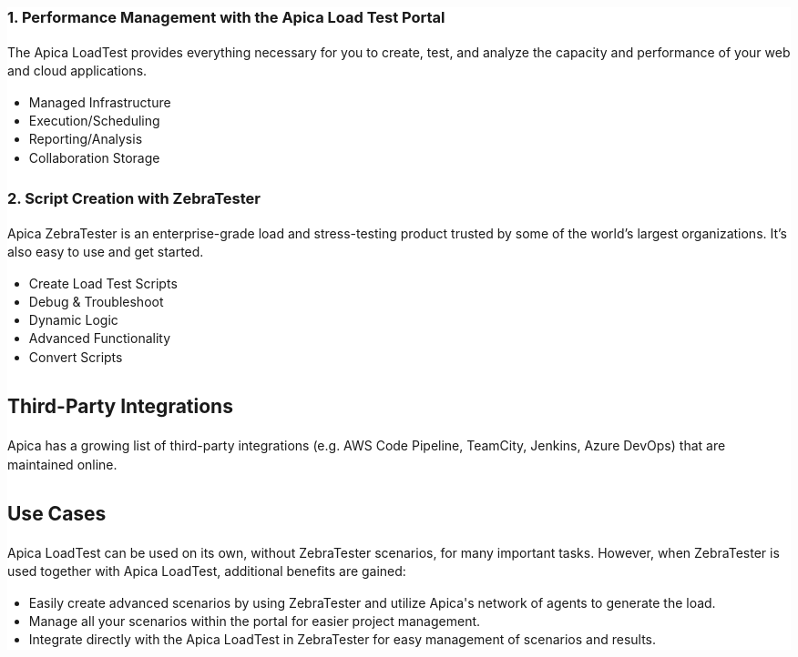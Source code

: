 ### 1. Performance Management with the Apica Load Test Portal <a href="#id-1.-performance-management-with-the-apica-load-test-portal" id="id-1.-performance-management-with-the-apica-load-test-portal"></a>

The Apica LoadTest provides everything necessary for you to create, test, and analyze the capacity and performance of your web and cloud applications.

* Managed Infrastructure
* Execution/Scheduling
* Reporting/Analysis
* Collaboration Storage

### 2. Script Creation with ZebraTester <a href="#id-2.-script-creation-with-zebratester" id="id-2.-script-creation-with-zebratester"></a>

Apica ZebraTester is an enterprise-grade load and stress-testing product trusted by some of the world’s largest organizations. It’s also easy to use and get started.

* Create Load Test Scripts
* Debug & Troubleshoot
* Dynamic Logic
* Advanced Functionality
* Convert Scripts

## Third-Party Integrations <a href="#third-party-integrations" id="third-party-integrations"></a>

Apica has a growing list of third-party integrations (e.g. AWS Code Pipeline, TeamCity, Jenkins, Azure DevOps) that are maintained online.

## Use Cases <a href="#use-cases" id="use-cases"></a>

Apica LoadTest can be used on its own, without ZebraTester scenarios, for many important tasks. However, when ZebraTester is used together with Apica LoadTest, additional benefits are gained:

* Easily create advanced scenarios by using ZebraTester and utilize Apica's network of agents to generate the load.
* Manage all your scenarios within the portal for easier project management.
* Integrate directly with the Apica LoadTest in ZebraTester for easy management of scenarios and results.
